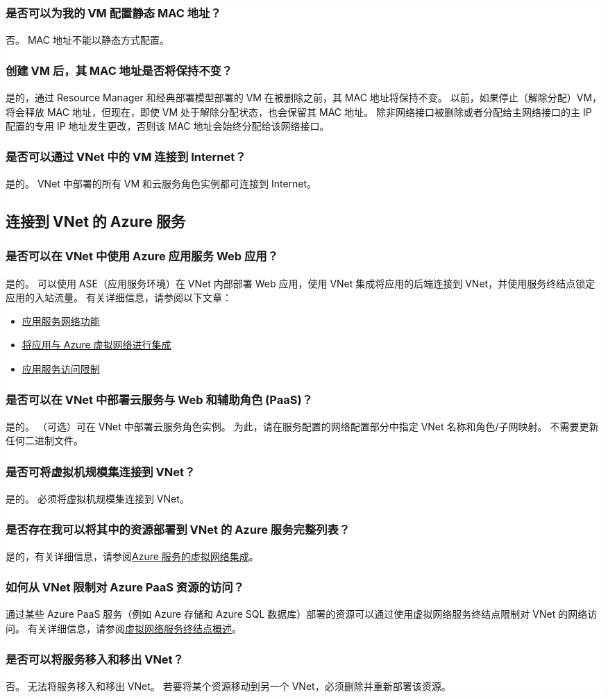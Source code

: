 ### <a name="can-i-configure-a-static-mac-address-for-my-vm"></a>是否可以为我的 VM 配置静态 MAC 地址？
否。 MAC 地址不能以静态方式配置。

### <a name="will-the-mac-address-remain-the-same-for-my-vm-once-its-created"></a>创建 VM 后，其 MAC 地址是否将保持不变？
是的，通过 Resource Manager 和经典部署模型部署的 VM 在被删除之前，其 MAC 地址将保持不变。 以前，如果停止（解除分配）VM，将会释放 MAC 地址，但现在，即使 VM 处于解除分配状态，也会保留其 MAC 地址。 除非网络接口被删除或者分配给主网络接口的主 IP 配置的专用 IP 地址发生更改，否则该 MAC 地址会始终分配给该网络接口。 

### <a name="can-i-connect-to-the-internet-from-a-vm-in-a-vnet"></a>是否可以通过 VNet 中的 VM 连接到 Internet？
是的。 VNet 中部署的所有 VM 和云服务角色实例都可连接到 Internet。

## <a name="azure-services-that-connect-to-vnets"></a>连接到 VNet 的 Azure 服务

### <a name="can-i-use-azure-app-service-web-apps-with-a-vnet"></a>是否可以在 VNet 中使用 Azure 应用服务 Web 应用？
是的。 可以使用 ASE（应用服务环境）在 VNet 内部部署 Web 应用，使用 VNet 集成将应用的后端连接到 VNet，并使用服务终结点锁定应用的入站流量。 有关详细信息，请参阅以下文章：

* [应用服务网络功能](../app-service/networking-features.md)



* [将应用与 Azure 虚拟网络进行集成](../app-service/web-sites-integrate-with-vnet.md?toc=%2fvirtual-network%2ftoc.json)
* [应用服务访问限制](../app-service/app-service-ip-restrictions.md)

### <a name="can-i-deploy-cloud-services-with-web-and-worker-roles-paas-in-a-vnet"></a>是否可以在 VNet 中部署云服务与 Web 和辅助角色 (PaaS)？
是的。 （可选）可在 VNet 中部署云服务角色实例。 为此，请在服务配置的网络配置部分中指定 VNet 名称和角色/子网映射。 不需要更新任何二进制文件。

### <a name="can-i-connect-a-virtual-machine-scale-set-to-a-vnet"></a>是否可将虚拟机规模集连接到 VNet？
是的。 必须将虚拟机规模集连接到 VNet。

### <a name="is-there-a-complete-list-of-azure-services-that-can-i-deploy-resources-from-into-a-vnet"></a>是否存在我可以将其中的资源部署到 VNet 的 Azure 服务完整列表？
是的，有关详细信息，请参阅[Azure 服务的虚拟网络集成](virtual-network-for-azure-services.md)。

### <a name="how-can-i-restrict-access-to-azure-paas-resources-from-a-vnet"></a>如何从 VNet 限制对 Azure PaaS 资源的访问？

通过某些 Azure PaaS 服务（例如 Azure 存储和 Azure SQL 数据库）部署的资源可以通过使用虚拟网络服务终结点限制对 VNet 的网络访问。 有关详细信息，请参阅[虚拟网络服务终结点概述](virtual-network-service-endpoints-overview.md)。



### <a name="can-i-move-my-services-in-and-out-of-vnets"></a>是否可以将服务移入和移出 VNet？
否。 无法将服务移入和移出 VNet。 若要将某个资源移动到另一个 VNet，必须删除并重新部署该资源。
